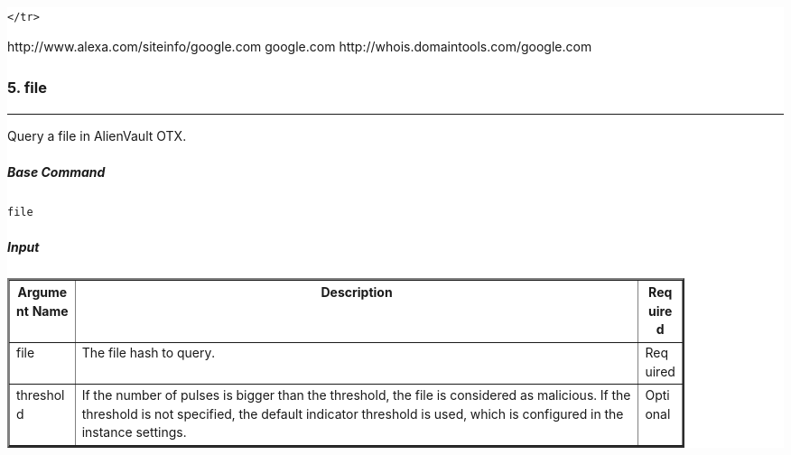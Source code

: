     </tr>
  </thead>
  <tbody>
    <tr>
      <td> http://www.alexa.com/siteinfo/google.com </td>
      <td> google.com </td>
      <td> http://whois.domaintools.com/google.com </td>
    </tr>
  </tbody>
</table>



</p>

<h3>5. file</h3>
<hr>
<p>Query a file in AlienVault OTX.</p>
<h5>Base Command</h5>
<p>
  <code>file</code>
</p>

<h5>Input</h5>
<table style="width:750px" border="2" cellpadding="6">
  <thead>
    <tr>
      <th>
        <strong>Argument Name</strong>
      </th>
      <th>
        <strong>Description</strong>
      </th>
      <th>
        <strong>Required</strong>
      </th>
    </tr>
  </thead>
  <tbody>
    <tr>
      <td>file</td>
      <td>The file hash to query.</td>
      <td>Required</td>
    </tr>
    <tr>
      <td>threshold</td>
      <td>If the number of pulses is bigger than the threshold, the file is considered as malicious. If the threshold is not specified, the default indicator threshold is used, which is configured in the instance settings.</td>
      <td>Optional</td>
    </tr>
  </tbody>
</table>
